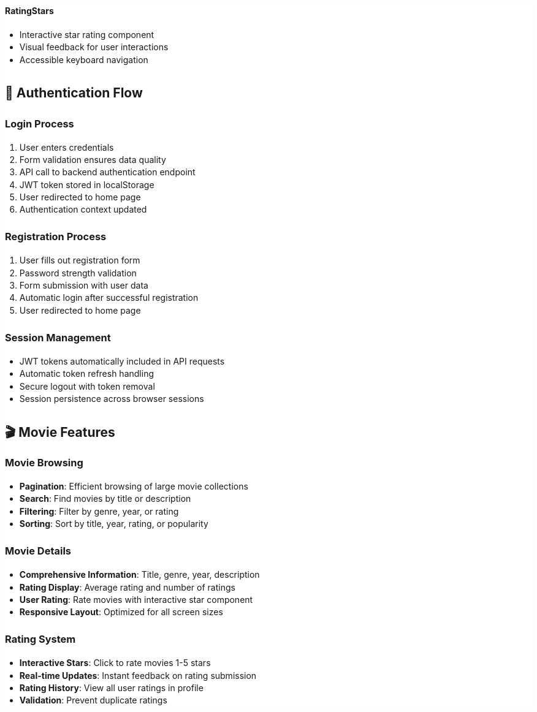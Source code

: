 #### RatingStars
- Interactive star rating component
- Visual feedback for user interactions
- Accessible keyboard navigation

## 🔐 Authentication Flow

### Login Process
1. User enters credentials
2. Form validation ensures data quality
3. API call to backend authentication endpoint
4. JWT token stored in localStorage
5. User redirected to home page
6. Authentication context updated

### Registration Process
1. User fills out registration form
2. Password strength validation
3. Form submission with user data
4. Automatic login after successful registration
5. User redirected to home page

### Session Management
- JWT tokens automatically included in API requests
- Automatic token refresh handling
- Secure logout with token removal
- Session persistence across browser sessions

## 🎬 Movie Features

### Movie Browsing
- **Pagination**: Efficient browsing of large movie collections
- **Search**: Find movies by title or description
- **Filtering**: Filter by genre, year, or rating
- **Sorting**: Sort by title, year, rating, or popularity

### Movie Details
- **Comprehensive Information**: Title, genre, year, description
- **Rating Display**: Average rating and number of ratings
- **User Rating**: Rate movies with interactive star component
- **Responsive Layout**: Optimized for all screen sizes

### Rating System
- **Interactive Stars**: Click to rate movies 1-5 stars
- **Real-time Updates**: Instant feedback on rating submission
- **Rating History**: View all user ratings in profile
- **Validation**: Prevent duplicate ratings
